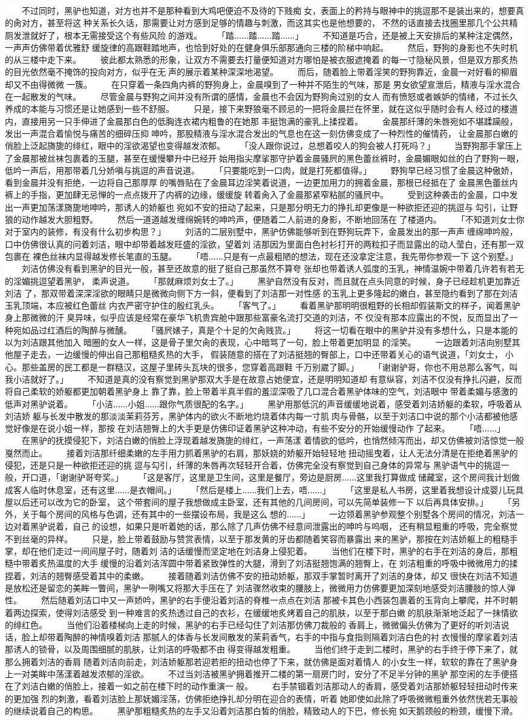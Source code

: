  　　不过同时，黑驴也知道，对方也并不是那种看到大鸡吧便迫不及待的下贱痴 女，表面上的矜持与眼神中的挑逗那不是装出来的，想要真的肏对方，甚至将这 种关系长久话，那需要让对方感到足够的情趣与刺激，而这其实也是他想要的， 不然的话直接去找圈里那几个公共精厕发泄就好了，根本无需接受这个有些风险 的游戏。
 　　「踏……踏……踏……」
 　　不知道是巧合，还是被上天安排后的某种注定偶然，一声声仿佛带着优雅舒 缓旋律的高跟鞋踏地声，也恰到好处的在健身俱乐部那通向三楼的阶梯中响起。
 　　然后，野狗的身影也不失时机的从三楼中走下来。
 　　彼此都太熟悉的形象，让双方不需要去打量便知道对方哪怕是被衣服遮掩着 的每一寸隐秘风景，但是双方那炙热的目光依然毫不掩饰的投向对方，似乎在无 声的展示着某种深深地渴望。
 　　而后，随着脸上带着淫笑的野狗靠近，金晨一对好看的柳眉却又不由得微微 一簇。
 　　在只穿着一条四角内裤的野狗身上，金晨嗅到了一种并不陌生的气味，那是 男女欲望宣泄后，精液与淫水混合在一起散发的气味。
 　　尽管金晨与野狗之间并没有所谓的感情，金晨也不会因为野狗肏过别的女人 而有愤怒或者嫉妒的情绪，不过长久养成的本能与习惯还是让她感到一些不舒服。
 　　只是，接下来野狼毫不顾忌的一把将金晨拦在怀里，就在这似乎随时会有人 经过的楼道内，直接用另一只手伸进了金晨那白色的低胸连衣裙内粗鲁的在她那 丰挺饱满的豪乳上揉捏着。
 　　金晨那纤薄的朱唇宛如不堪蹂躏般，发出一声混合着愉悦与痛苦的细碎压抑 呻吟，那股精液与淫水混合发出的气息也在这一刻仿佛变成了一种烈性的催情药， 让金晨那白嫩的俏脸上泛起旖旎的绯红，眼中的淫欲渴望也变得越发浓郁。
 　　「没人跟你说过，总想着咬人的狗会被人打死吗？」
 　　当野狗那手掌压上了金晨那被丝袜包裹着的玉腿，甚至在缓慢攀升中已经开 始用指尖摩挲那守护着金晨骚屄的黑色蕾丝裤时，金晨媚眼如丝的白了野狗一眼， 低吟一声后，用那带着几分娇嗔与挑逗的声音说道。
 　　「只要能吃到一口肉，就是打死都值得。」
 　　野狗早已经习惯了金晨这种傲娇，看到金晨并没有拒绝，一边将自己那厚厚 的嘴唇贴在了金晨耳边淫笑着说道，一边更加用力的拥着金晨，那根已经抵在了 金晨黑色蕾丝内裤上的手指，更加肆无忌惮的一点点拨开了内裤的边缘，缓缓旋 转着肏入了金晨那紧窄粘腻的骚屄中。
 　　受到这种袭击的金晨，口中发出一声更加荡漾旖旎地呻吟，那诱人的娇躯也 宛如不安的扭动了起来，只是那分明无力的挣扎却更像是一种欲拒还迎的挑逗与 勾引，让野狼的动作越发大胆粗野。
 　　然后一道道越发缠绵婉转的呻吟声，便随着二人前进的身影，不断地回荡在 了楼道内。
 　　「不知道刘女士你对于室内的装修，有没有什么初步构思？」
 　　刘洁的二层别墅中，黑驴仿佛能够听到在野狗玩弄下，金晨发出的那一声声 缠绵呻吟般，口中仿佛很认真的问着刘洁，眼中却带着越发旺盛的淫欲，望着刘 洁那因为里面白色衬衫打开的两粒扣子而显露出的动人莹白，还有那一双包裹在 裸色丝袜内显得越发修长笔直的玉腿。
 　　「唔……只是有一点最粗陋的想法，现在还没拿定注意，我先带你参观一下 这个别墅。」
 　　刘洁仿佛没有看到黑驴的目光一般，甚至还故意的挺了挺自己那虽然不算夸 张却也带着诱人弧度的玉乳，神情温婉中带着几许若有若无的淫媚挑逗望着黑驴， 柔声说道。
 　　「那就麻烦刘女士了。」
 　　黑驴自然没有反对，而且就在点头同意的时候，身子已经趁机更加靠近刘洁 了，那双带着深深淫欲的眼睛只是微微向侧下方一斜，便看到了刘洁那一对性感 的玉乳上更多隆起的嫩白，甚至隐约看到了那在刘洁玉乳顶端，本应被红色蕾丝 内衣严密守护住的殷红乳头。
 　　「客气了。」
 　　看着黑驴那明明很粗野的长相却假装斯文的样子，闻着黑驴身上那微微的汗 臭异味，似乎应该是经常在豪华飞机贵宾舱中跟那些富豪名流打交道的刘洁，不 仅没有那本应露出的不悦，反而显出了一种宛如品过红酒后的陶醉与微醺。
 　　「骚屄婊子，真是个十足的欠肏贱货。」
 　　将这一切看在眼中的黑驴并没有多想什么，只是本能的以为刘洁跟其他加入 暗圈的女人一样，这是骨子里欠肏的表现，心中暗骂了一句，脸上带着更加明显 的淫笑。
 　　一边跟着刘洁向别墅其他屋子走去，一边缓慢的伸出自己那粗糙炙热的大手， 假装随意的搭在了刘洁挺翘的臀部上，口中还带着关心的语气说道，「刘女士， 小心。那些盖房的民工都是一群糙汉，这屋子里砖头瓦块的很多，您穿着高跟鞋 千万别崴了脚。」
 　　「谢谢驴哥，你也不用总那么客气，叫我小洁就好了。」
 　　不知道是真的没有察觉到黑驴那双大手是在故意占她便宜，还是明明知道却 有意纵容，刘洁不仅没有挣扎闪避，反而将自己柔软的娇躯都更加朝着黑驴身上 靠了靠，脸上带着半真半假的羞涩深吸了几口混合着黑驴体味的空气，刘洁眼中 带着柔媚与感激的低声对黑驴说着。
 　　「小洁……小姐……跟你气质很配的名字。」
 　　黑驴用那低沉的声音缓缓地说着，感受着刘洁娇躯的柔软，呼吸着从刘洁娇 躯与长发中散发的那淡淡茉莉芬芳，黑驴体内的欲火不断地灼烧着体内每一寸肌 肉与骨骼，以至于刘洁口中说的那个小洁都被他感觉好像是在说小姐一样，那按 在刘洁翘臀上的大手更是仿佛印证着黑驴这种冲动，有些不安分的开始缓慢动作 了起来。
 　　「唔……」
 　　在黑驴的抚摸侵犯下，刘洁白嫩的俏脸上浮现着越发旖旎的绯红，一声荡漾 着情欲的低吟，也悄然倾泻而出，却又仿佛被刘洁惊觉一般戛然而止。
 　　接着刘洁那纤细柔嫩的左手用力抓着黑驴的右肩，那妖娆的娇躯开始轻轻地 扭动摇曳着，让人无法分清是在拒绝着黑驴的侵犯，还是只是一种欲拒还迎的挑 逗与勾引，纤薄的朱唇再次轻轻开合着，仿佛完全没有察觉到自己身体的异常与 黑驴语气中的挑逗一般，开口道，「谢谢驴哥夸奖。」
 　　「这是客厅，这里是卫生间，这里是餐厅，旁边是厨房……这里我打算做成 储藏室，这个房间我计划做成客人临时休息室，还有这里……是衣帽间。」
 　　「然后是楼上……我们上去，唔……」
 　　「这里是私人书房，这里着我想设计成婴儿玩具屋以后还可以改为它的卧室， 这个带套间的屋子我想做成主卧室，还有其他的几间房间，可以先简单装修一下 以后再具体安排。」
 　　「另外，关于每个房间的风格与色调，还有其中的一些摆设布局，我是这么 想的……」
 　　一边领着黑驴参观整个别墅各个房间的情况，刘洁一边对着黑驴说着，自己 的设想，如果只是听着她的话，那么除了几声仿佛不经意间泄露出的呻吟与呜咽， 还有稍显粗重的呼吸，完全察觉不到丝毫的异样。
 　　只是，脸上带着鼓励与赞赏表情，以至于那发黄的牙齿都随着笑容而暴露出 来的黑驴，那按在刘洁娇躯上的粗糙手掌，却在他们走过一间间屋子时，随着刘 洁的话缓慢而坚定地在刘洁身上侵犯着。
 　　当他们在楼下时，黑驴的右手在刘洁的身后，那粗糙中带着炙热温度的大手 缓慢的沿着刘洁浑圆中带着紧致弹性的大腿，滑到了刘洁挺翘饱满的翘臀上，在 刘洁粗重的呼吸中微微用力的揉捏着，刘洁的翘臀感受着其中的柔嫩。
 　　接着随着刘洁仿佛不安的扭动娇躯，那双手掌暂时离开了刘洁的身体，却又 很快在刘洁不知道是放松还是留恋的美眸一瞥间，黑驴一咧嘴又将那大手压在了 刘洁骤然收束的腰肢上，微微用力仿佛要更加深刻地感受刘洁腰肢的惊人弹性。
 　　然后随着刘洁口中又一声娇吟，黑驴的右手便沿着刘洁的脊椎一点点在刘洁 那被卡其色小西装包裹着的玉背向上攀爬，并不时朝着两边探索，使得刘洁感受 到一种难言的炙热透过自己的衣衫，在缓缓地炙烤着自己的肌肤，以至于那白嫩 的肌肤渐渐地泛起了一抹情欲的绯红色。
 　　当他们沿着楼梯向上走的时候，黑驴的右手已经勾住了刘洁那仿佛刀裁般的 香肩上，微微偏头仿佛为了更好的听刘洁说话，脸上却带着陶醉的神情嗅着刘洁 那腻人的体香与长发间散发的茉莉香气，右手的中指与食指则隔着刘洁白色的衬 衣慢慢的摩挲着刘洁那诱人的锁骨，以及周围细腻的肌肤，让刘洁的呼吸都不由 得变得越发粗重。
 　　当他们终于走到二楼时，黑驴的右手终于停下来了，就那么拥着刘洁的香肩 随着刘洁向前走，刘洁娇躯那若迎若拒的扭动也停了下来，就仿佛是面对着情人 的小女生一样，软软的靠在了黑驴身上一对美眸中荡漾着越发浓郁的淫欲。
 　　不过当刘洁被黑驴拥着推开二楼的第一扇房门时，安分了不足半分钟的黑驴 那空闲的左手便搭在了刘洁白嫩的俏脸上，接着一如之前在楼下时的动作重演一 般。
 　　右手禁锢着刘洁那动人的香肩，感受着刘洁那娇躯轻轻扭动时传来的更加强 烈的刺激，看着刘洁脸上那妩媚淫荡，仿佛拒绝挣扎却分明在迎合的表情，听着 她即使如此除了呼吸微微粗重外依然恍若无事般的继续说着自己的构思。
 　　黑驴那粗糙炙热的左手又沿着刘洁那白皙的俏脸，精致动人的下巴，修长宛 如天鹅颈般的粉颈，缓慢下滑。